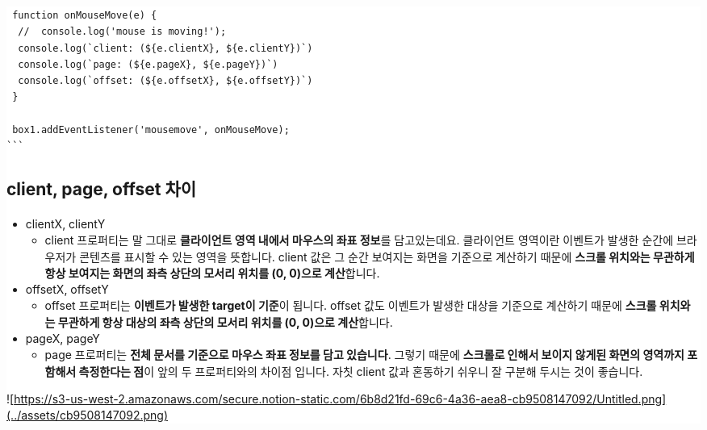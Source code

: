     function onMouseMove(e) {
      //  console.log('mouse is moving!');
      console.log(`client: (${e.clientX}, ${e.clientY})`)
      console.log(`page: (${e.pageX}, ${e.pageY})`)
      console.log(`offset: (${e.offsetX}, ${e.offsetY})`)
     }
    
     box1.addEventListener('mousemove', onMouseMove);
    ```
    

## **client, page, offset 차이**

- clientX, clientY
    - client 프로퍼티는 말 그대로 **클라이언트 영역 내에서 마우스의 좌표 정보**를 담고있는데요. 클라이언트 영역이란 이벤트가 발생한 순간에 브라우저가 콘텐츠를 표시할 수 있는 영역을 뜻합니다. client 값은 그 순간 보여지는 화면을 기준으로 계산하기 때문에 **스크롤 위치와는 무관하게 항상 보여지는 화면의 좌측 상단의 모서리 위치를 (0, 0)으로 계산**합니다.
- offsetX, offsetY
    - offset 프로퍼티는 **이벤트가 발생한 target이 기준**이 됩니다. offset 값도 이벤트가 발생한 대상을 기준으로 계산하기 때문에 **스크롤 위치와는 무관하게 항상 대상의 좌측 상단의 모서리 위치를 (0, 0)으로 계산**합니다.
- pageX, pageY
    - page 프로퍼티는 **전체 문서를 기준으로 마우스 좌표 정보를 담고 있습니다**. 그렇기 때문에 **스크롤로 인해서 보이지 않게된 화면의 영역까지 포함해서 측정한다는 점**이 앞의 두 프로퍼티와의 차이점 입니다. 자칫 client 값과 혼동하기 쉬우니 잘 구분해 두시는 것이 좋습니다.

![https://s3-us-west-2.amazonaws.com/secure.notion-static.com/6b8d21fd-69c6-4a36-aea8-cb9508147092/Untitled.png](../assets/cb9508147092.png)
